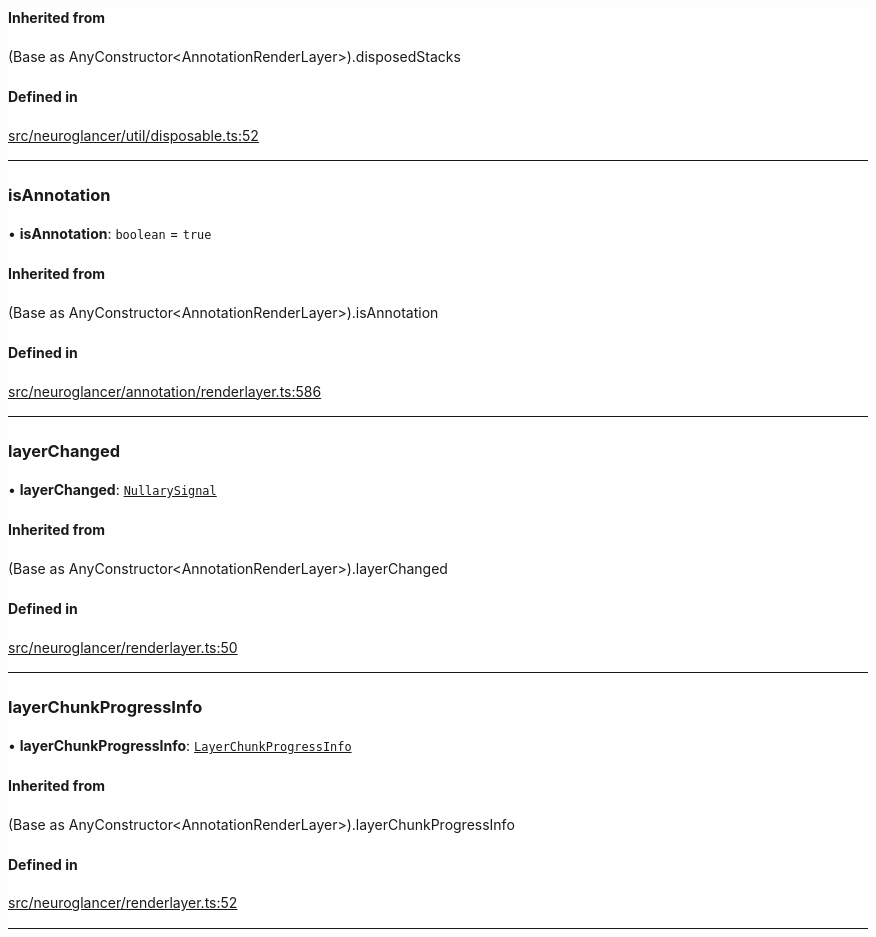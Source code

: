 #### Inherited from

(Base as AnyConstructor<AnnotationRenderLayer\>).disposedStacks

#### Defined in

[src/neuroglancer/util/disposable.ts:52](https://github.com/ActiveBrainAtlas2/neuroglancer/blob/1beb5d34/src/neuroglancer/util/disposable.ts#L52)

___

### isAnnotation

• **isAnnotation**: `boolean` = `true`

#### Inherited from

(Base as AnyConstructor<AnnotationRenderLayer\>).isAnnotation

#### Defined in

[src/neuroglancer/annotation/renderlayer.ts:586](https://github.com/ActiveBrainAtlas2/neuroglancer/blob/1beb5d34/src/neuroglancer/annotation/renderlayer.ts#L586)

___

### layerChanged

• **layerChanged**: [`NullarySignal`](util_signal.NullarySignal.md)

#### Inherited from

(Base as AnyConstructor<AnnotationRenderLayer\>).layerChanged

#### Defined in

[src/neuroglancer/renderlayer.ts:50](https://github.com/ActiveBrainAtlas2/neuroglancer/blob/1beb5d34/src/neuroglancer/renderlayer.ts#L50)

___

### layerChunkProgressInfo

• **layerChunkProgressInfo**: [`LayerChunkProgressInfo`](chunk_manager_base.LayerChunkProgressInfo.md)

#### Inherited from

(Base as AnyConstructor<AnnotationRenderLayer\>).layerChunkProgressInfo

#### Defined in

[src/neuroglancer/renderlayer.ts:52](https://github.com/ActiveBrainAtlas2/neuroglancer/blob/1beb5d34/src/neuroglancer/renderlayer.ts#L52)

___
